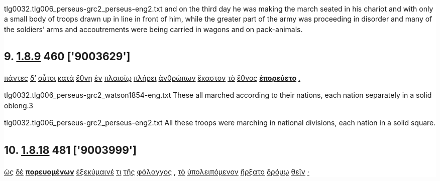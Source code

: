 tlg0032.tlg006_perseus-grc2_perseus-eng2.txt and on the third day he was making the march seated in his chariot and with only a small body of troops drawn up in line in front of him, while the greater part of the army was proceeding in disorder and many of the soldiers’ arms and accoutrements were being carried in wagons and on pack-animals. 

## 9. [1.8.9](https://beyond-translation.perseus.org/reader/urn:cts:greekLit:tlg0032.tlg006.perseus-grc2:1.8.9?mode=syntax-trees) 460 ['9003629']
[πάντες](https://atlas-test.fly.dev/morphology/lemmas/?lang=grc&q=πᾶς "πᾶς a-p---mn- all, the whole") [δ’](https://atlas-test.fly.dev/morphology/lemmas/?lang=grc&q=δέ "δέ b-------- but") [οὗτοι](https://atlas-test.fly.dev/morphology/lemmas/?lang=grc&q=οὗτος "οὗτος a-p---mn- this; that") [κατὰ](https://atlas-test.fly.dev/morphology/lemmas/?lang=grc&q=κατά "κατά r-------- down, against with gen.; according to, throughout with acc.") [ἔθνη](https://atlas-test.fly.dev/morphology/lemmas/?lang=grc&q=ἔθνος "ἔθνος n-p---na- a number of people accustomed to live together, a company, body of men") [ἐν](https://atlas-test.fly.dev/morphology/lemmas/?lang=grc&q=ἐν "ἐν r-------- in, among. c. dat.") [πλαισίῳ](https://atlas-test.fly.dev/morphology/lemmas/?lang=grc&q=πλαίσιον "πλαίσιον n-s---nd- an oblong figure") [πλήρει](https://atlas-test.fly.dev/morphology/lemmas/?lang=grc&q=πλήρης "πλήρης a-s---nd- filled") [ἀνθρώπων](https://atlas-test.fly.dev/morphology/lemmas/?lang=grc&q=ἄνθρωπος "ἄνθρωπος n-p---mg- man, person, human") [ἕκαστον](https://atlas-test.fly.dev/morphology/lemmas/?lang=grc&q=ἕκαστος "ἕκαστος a-s---na- every, every one, each, each one") [τὸ](https://atlas-test.fly.dev/morphology/lemmas/?lang=grc&q=ὁ "ὁ l-s---na- the") [ἔθνος](https://atlas-test.fly.dev/morphology/lemmas/?lang=grc&q=ἔθνος "ἔθνος n-s---na- a number of people accustomed to live together, a company, body of men") **[ἐπορεύετο](https://atlas-test.fly.dev/morphology/lemmas/?lang=grc&q=πορεύω "πορεύω v3siie--- to make to go, carry, convey")** [.](https://atlas-test.fly.dev/morphology/lemmas/?lang=grc&q=. ". u-------- NoDef") 


tlg0032.tlg006_perseus-grc2_watson1854-eng.txt These all marched according to their nations, each nation separately in a solid oblong.3 

tlg0032.tlg006_perseus-grc2_perseus-eng2.txt All these troops were marching in national divisions, each nation in a solid square. 

## 10. [1.8.18](https://beyond-translation.perseus.org/reader/urn:cts:greekLit:tlg0032.tlg006.perseus-grc2:1.8.18?mode=syntax-trees) 481 ['9003999']
[ὡς](https://atlas-test.fly.dev/morphology/lemmas/?lang=grc&q=ὡς "ὡς c-------- as, how") [δὲ](https://atlas-test.fly.dev/morphology/lemmas/?lang=grc&q=δέ "δέ b-------- but") **[πορευομένων](https://atlas-test.fly.dev/morphology/lemmas/?lang=grc&q=πορεύω "πορεύω v-pppemg- to make to go, carry, convey")** [ἐξεκύμαινέ](https://atlas-test.fly.dev/morphology/lemmas/?lang=grc&q=ἐκκυμαίνω "ἐκκυμαίνω v3siia--- to wave from the straight line") [τι](https://atlas-test.fly.dev/morphology/lemmas/?lang=grc&q=τις "τις a-s---nn- any one, any thing, some one, some thing") [τῆς](https://atlas-test.fly.dev/morphology/lemmas/?lang=grc&q=ὁ "ὁ l-s---fg- the") [φάλαγγος](https://atlas-test.fly.dev/morphology/lemmas/?lang=grc&q=φάλαγξ "φάλαγξ n-s---fg- a line of battle, battle-array") [,](https://atlas-test.fly.dev/morphology/lemmas/?lang=grc&q=, ", u-------- NoDef") [τὸ](https://atlas-test.fly.dev/morphology/lemmas/?lang=grc&q=ὁ "ὁ l-s---na- the") [ὑπολειπόμενον](https://atlas-test.fly.dev/morphology/lemmas/?lang=grc&q=ὑπολείπω "ὑπολείπω v-sppenn- to leave remaining") [ἤρξατο](https://atlas-test.fly.dev/morphology/lemmas/?lang=grc&q=ἄρχω "ἄρχω v3saim--- (to be first) to rule, to begin") [δρόμῳ](https://atlas-test.fly.dev/morphology/lemmas/?lang=grc&q=δρόμος "δρόμος n-s---md- a course, running, race") [θεῖν](https://atlas-test.fly.dev/morphology/lemmas/?lang=grc&q=θέω "θέω v--pna--- to run") [·](https://atlas-test.fly.dev/morphology/lemmas/?lang=grc&q=· "· u-------- NoDef") 
